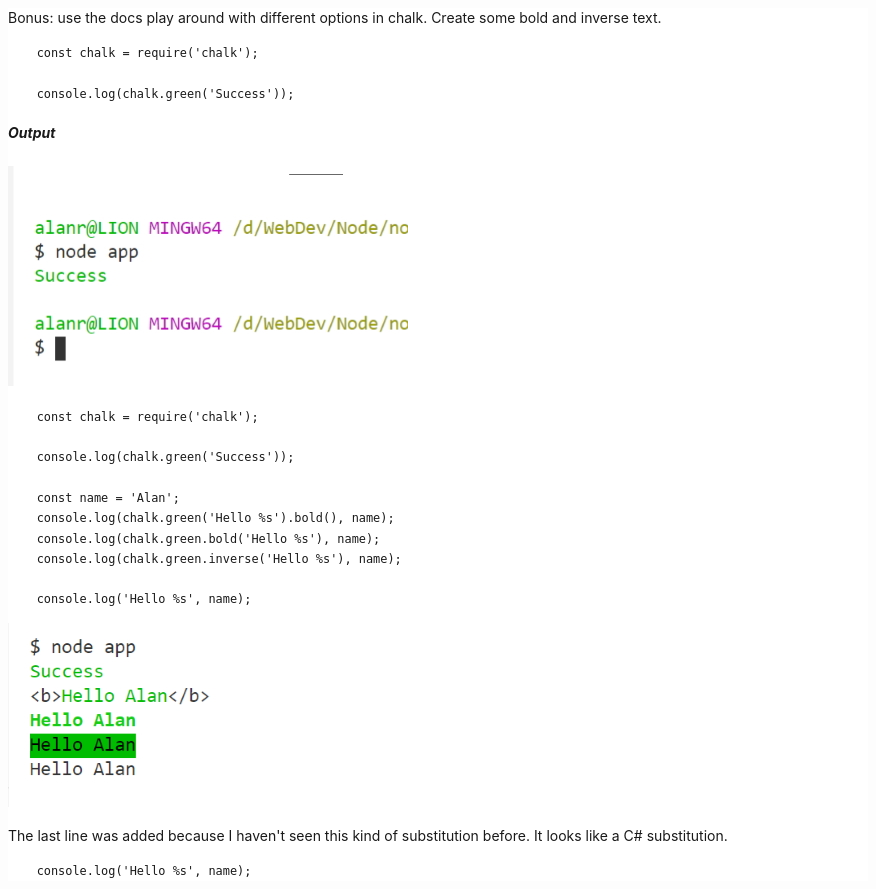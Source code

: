 Bonus: use the docs play around with different options in chalk. Create some bold and inverse text.

```
    const chalk = require('chalk');

    console.log(chalk.green('Success'));
```

##### Output

![chalk console output](assets/images/chalk-console.jpg "chalk console output")

```
    const chalk = require('chalk');

    console.log(chalk.green('Success'));

    const name = 'Alan';
    console.log(chalk.green('Hello %s').bold(), name);
    console.log(chalk.green.bold('Hello %s'), name);
    console.log(chalk.green.inverse('Hello %s'), name);

    console.log('Hello %s', name);
```

![chalk console output](assets/images/chalk-console-2.jpg "chalk console output")

The last line was added because I haven't seen this kind of substitution before. It looks like a C# substitution.

```
    console.log('Hello %s', name);
```
